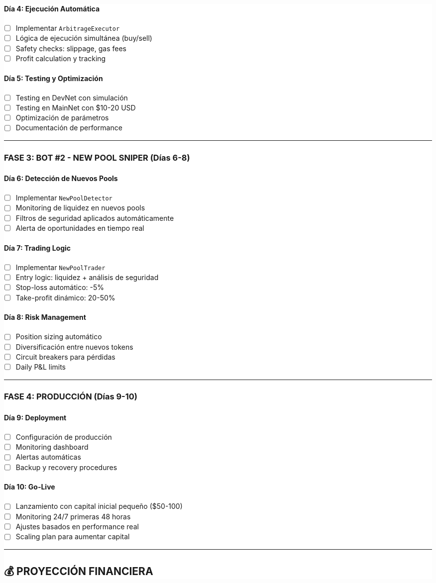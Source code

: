 #### **Día 4: Ejecución Automática**
- [ ] Implementar `ArbitrageExecutor`
- [ ] Lógica de ejecución simultánea (buy/sell)
- [ ] Safety checks: slippage, gas fees
- [ ] Profit calculation y tracking

#### **Día 5: Testing y Optimización**
- [ ] Testing en DevNet con simulación
- [ ] Testing en MainNet con $10-20 USD
- [ ] Optimización de parámetros
- [ ] Documentación de performance

---

### **FASE 3: BOT #2 - NEW POOL SNIPER (Días 6-8)**
#### **Día 6: Detección de Nuevos Pools**
- [ ] Implementar `NewPoolDetector`
- [ ] Monitoring de liquidez en nuevos pools
- [ ] Filtros de seguridad aplicados automáticamente
- [ ] Alerta de oportunidades en tiempo real

#### **Día 7: Trading Logic**
- [ ] Implementar `NewPoolTrader`
- [ ] Entry logic: liquidez + análisis de seguridad
- [ ] Stop-loss automático: -5%
- [ ] Take-profit dinámico: 20-50%

#### **Día 8: Risk Management**
- [ ] Position sizing automático
- [ ] Diversificación entre nuevos tokens
- [ ] Circuit breakers para pérdidas
- [ ] Daily P&L limits

---

### **FASE 4: PRODUCCIÓN (Días 9-10)**
#### **Día 9: Deployment**
- [ ] Configuración de producción
- [ ] Monitoring dashboard
- [ ] Alertas automáticas
- [ ] Backup y recovery procedures

#### **Día 10: Go-Live**
- [ ] Lanzamiento con capital inicial pequeño ($50-100)
- [ ] Monitoring 24/7 primeras 48 horas
- [ ] Ajustes basados en performance real
- [ ] Scaling plan para aumentar capital

---

## 💰 **PROYECCIÓN FINANCIERA**
